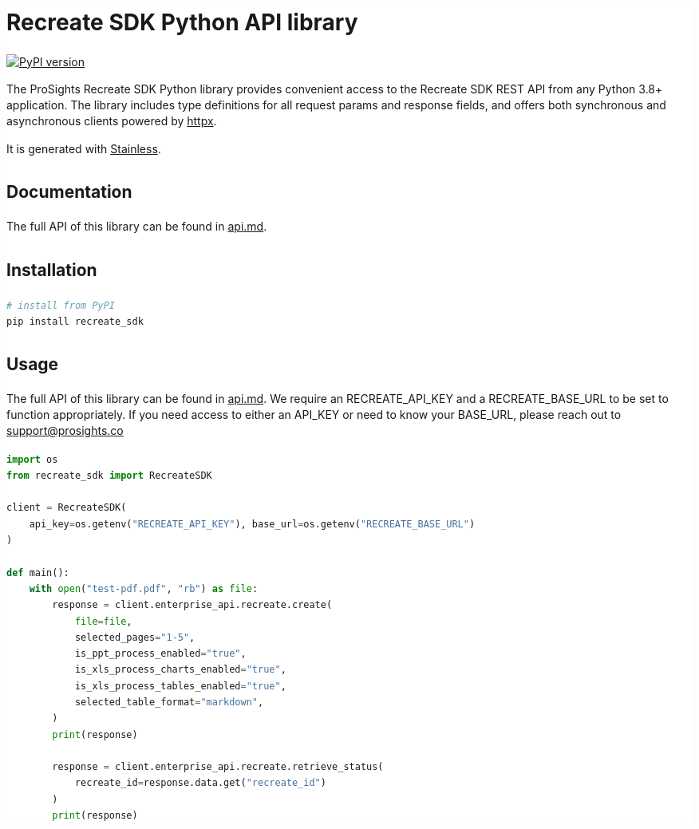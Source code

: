 # Recreate SDK Python API library


[![PyPI version](https://img.shields.io/pypi/v/recreate_sdk.svg?label=pypi%20(stable))](https://pypi.org/project/recreate_sdk/)

The ProSights Recreate SDK Python library provides convenient access to the Recreate SDK REST API from any Python 3.8+
application. The library includes type definitions for all request params and response fields,
and offers both synchronous and asynchronous clients powered by [httpx](https://github.com/encode/httpx).

It is generated with [Stainless](https://www.stainless.com/).

## Documentation

The full API of this library can be found in [api.md](api.md).

## Installation

```sh
# install from PyPI
pip install recreate_sdk
```

## Usage

The full API of this library can be found in [api.md](api.md).
We require an RECREATE_API_KEY and a RECREATE_BASE_URL to be set to function appropriately.
If you need access to either an API_KEY or need to know your BASE_URL, please reach out to support@prosights.co

```python
import os
from recreate_sdk import RecreateSDK

client = RecreateSDK(
    api_key=os.getenv("RECREATE_API_KEY"), base_url=os.getenv("RECREATE_BASE_URL")
)

def main():
    with open("test-pdf.pdf", "rb") as file:
        response = client.enterprise_api.recreate.create(
            file=file,
            selected_pages="1-5",
            is_ppt_process_enabled="true",
            is_xls_process_charts_enabled="true",
            is_xls_process_tables_enabled="true",
            selected_table_format="markdown",
        )
        print(response)

        response = client.enterprise_api.recreate.retrieve_status(
            recreate_id=response.data.get("recreate_id")
        )
        print(response)

```
